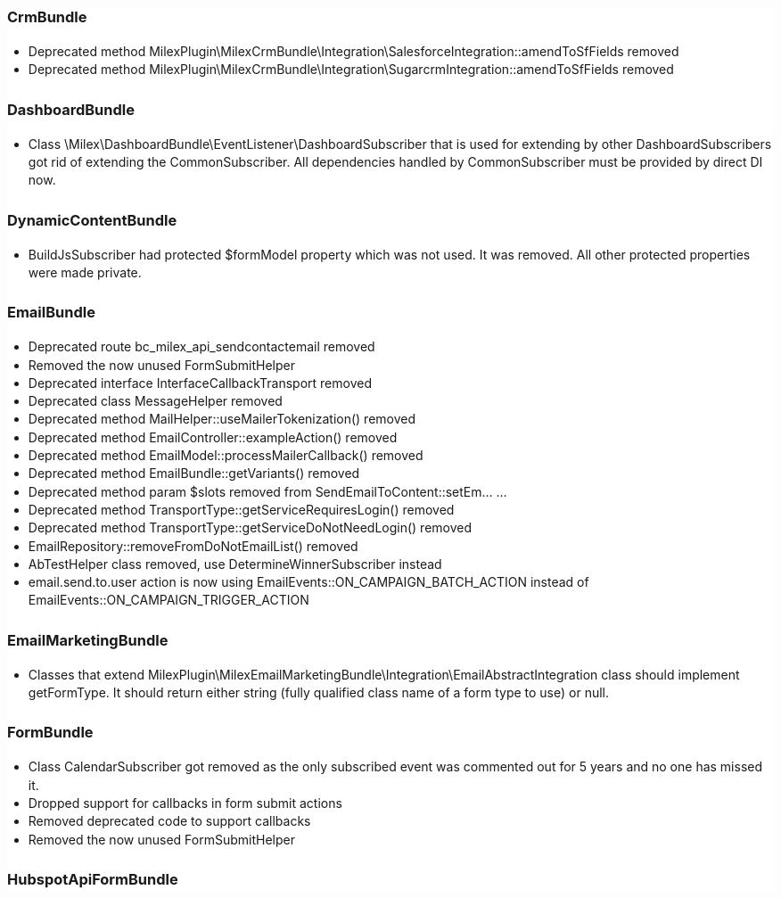 ### CrmBundle

*   Deprecated method MilexPlugin\MilexCrmBundle\Integration\SalesforceIntegration::amendToSfFields removed
*   Deprecated method MilexPlugin\MilexCrmBundle\Integration\SugarcrmIntegration::amendToSfFields removed

### DashboardBundle

*   Class \Milex\DashboardBundle\EventListener\DashboardSubscriber that is used for extending by other DashboardSubscribers got rid of extending the CommonSubscriber. All dependencies handled by CommonSubscriber must be provided by direct DI now.

### DynamicContentBundle

*   BuildJsSubscriber had protected $formModel property which was not used. It was removed. All other protected properties were made private.

### EmailBundle

*   Deprecated route bc_milex_api_sendcontactemail removed
*   Removed the now unused FormSubmitHelper 
*   Deprecated interface InterfaceCallbackTransport removed
*   Deprecated class MessageHelper removed
*   Deprecated method MailHelper::useMailerTokenization() removed
*   Deprecated method EmailController::exampleAction() removed
*   Deprecated method EmailModel::processMailerCallback() removed
*   Deprecated method EmailBundle::getVariants() removed
*   Deprecated method param $slots removed from SendEmailToContent::setEm… …
*   Deprecated method TransportType::getServiceRequiresLogin() removed
*   Deprecated method TransportType::getServiceDoNotNeedLogin() removed
*   EmailRepository::removeFromDoNotEmailList() removed
*   AbTestHelper class removed, use DetermineWinnerSubscriber instead
*   email.send.to.user action is now using  EmailEvents::ON_CAMPAIGN_BATCH_ACTION instead of EmailEvents::ON_CAMPAIGN_TRIGGER_ACTION

### EmailMarketingBundle

*   Classes that extend MilexPlugin\MilexEmailMarketingBundle\Integration\EmailAbstractIntegration class should implement getFormType. It should return either string (fully qualified class name  of a form type to use) or null.

### FormBundle

*   Class CalendarSubscriber got removed as the only subscribed event was commented out for 5 years and no one has missed it.
*   Dropped support for callbacks in form submit actions
*   Removed deprecated code to support callbacks
*   Removed the now unused FormSubmitHelper 

### HubspotApiFormBundle
